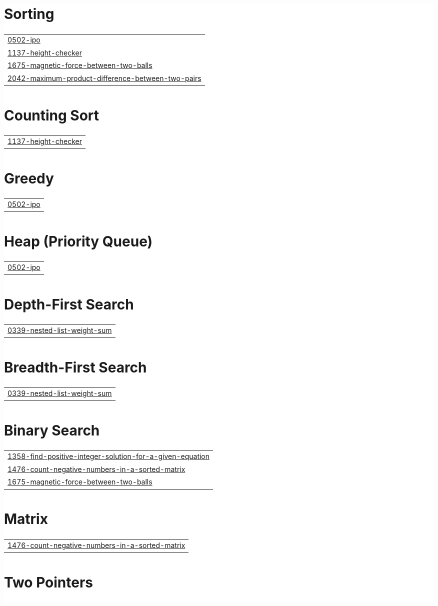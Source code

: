 # Sorting
|  |
| ------- |
| [0502-ipo](https://github.com/jiangtianh/LeetCode/tree/master/0502-ipo) |
| [1137-height-checker](https://github.com/jiangtianh/LeetCode/tree/master/1137-height-checker) |
| [1675-magnetic-force-between-two-balls](https://github.com/jiangtianh/LeetCode/tree/master/1675-magnetic-force-between-two-balls) |
| [2042-maximum-product-difference-between-two-pairs](https://github.com/jiangtianh/LeetCode/tree/master/2042-maximum-product-difference-between-two-pairs) |
# Counting Sort
|  |
| ------- |
| [1137-height-checker](https://github.com/jiangtianh/LeetCode/tree/master/1137-height-checker) |
# Greedy
|  |
| ------- |
| [0502-ipo](https://github.com/jiangtianh/LeetCode/tree/master/0502-ipo) |
# Heap (Priority Queue)
|  |
| ------- |
| [0502-ipo](https://github.com/jiangtianh/LeetCode/tree/master/0502-ipo) |
# Depth-First Search
|  |
| ------- |
| [0339-nested-list-weight-sum](https://github.com/jiangtianh/LeetCode/tree/master/0339-nested-list-weight-sum) |
# Breadth-First Search
|  |
| ------- |
| [0339-nested-list-weight-sum](https://github.com/jiangtianh/LeetCode/tree/master/0339-nested-list-weight-sum) |
# Binary Search
|  |
| ------- |
| [1358-find-positive-integer-solution-for-a-given-equation](https://github.com/jiangtianh/LeetCode/tree/master/1358-find-positive-integer-solution-for-a-given-equation) |
| [1476-count-negative-numbers-in-a-sorted-matrix](https://github.com/jiangtianh/LeetCode/tree/master/1476-count-negative-numbers-in-a-sorted-matrix) |
| [1675-magnetic-force-between-two-balls](https://github.com/jiangtianh/LeetCode/tree/master/1675-magnetic-force-between-two-balls) |
# Matrix
|  |
| ------- |
| [1476-count-negative-numbers-in-a-sorted-matrix](https://github.com/jiangtianh/LeetCode/tree/master/1476-count-negative-numbers-in-a-sorted-matrix) |
# Two Pointers
|  |
| ------- |
